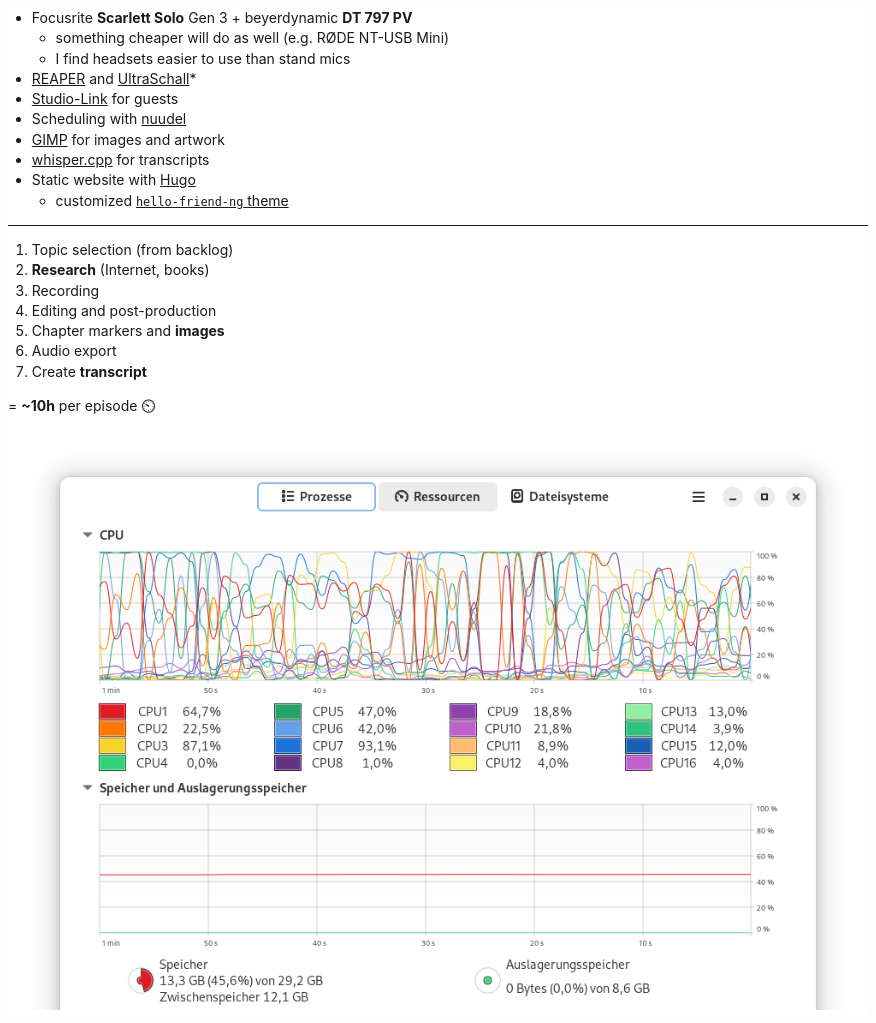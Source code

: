 



- Focusrite **Scarlett Solo** Gen 3 + beyerdynamic **DT 797 PV**
  - something cheaper will do as well (e.g. RØDE NT-USB Mini)
  - I find headsets easier to use than stand mics
- [REAPER](https://www.reaper.fm/) and [UltraSchall](https://ultraschall.fm/)*
- [Studio-Link](https://studio-link.de/) for guests
- Scheduling with [nuudel](https://nuudel.digitalcourage.de/)
- [GIMP](https://www.gimp.org/) for images and artwork
- [whisper.cpp](https://github.com/ggerganov/whisper.cpp) for transcripts
- Static website with [Hugo](https://gohugo.io/)
  - customized [`hello-friend-ng` theme](https://github.com/rhazdon/hugo-theme-hello-friend-ng)



---




<div class="container">

<div class="col">

1. Topic selection (from backlog)
1. **Research** (Internet, books)
1. Recording
1. Editing and post-production
1. Chapter markers and **images**
1. Audio export
1. Create **transcript**

= **~10h** per episode ⏲️

</div>

<div class="col">

![w:600 center](./imgs/whisper.png)
